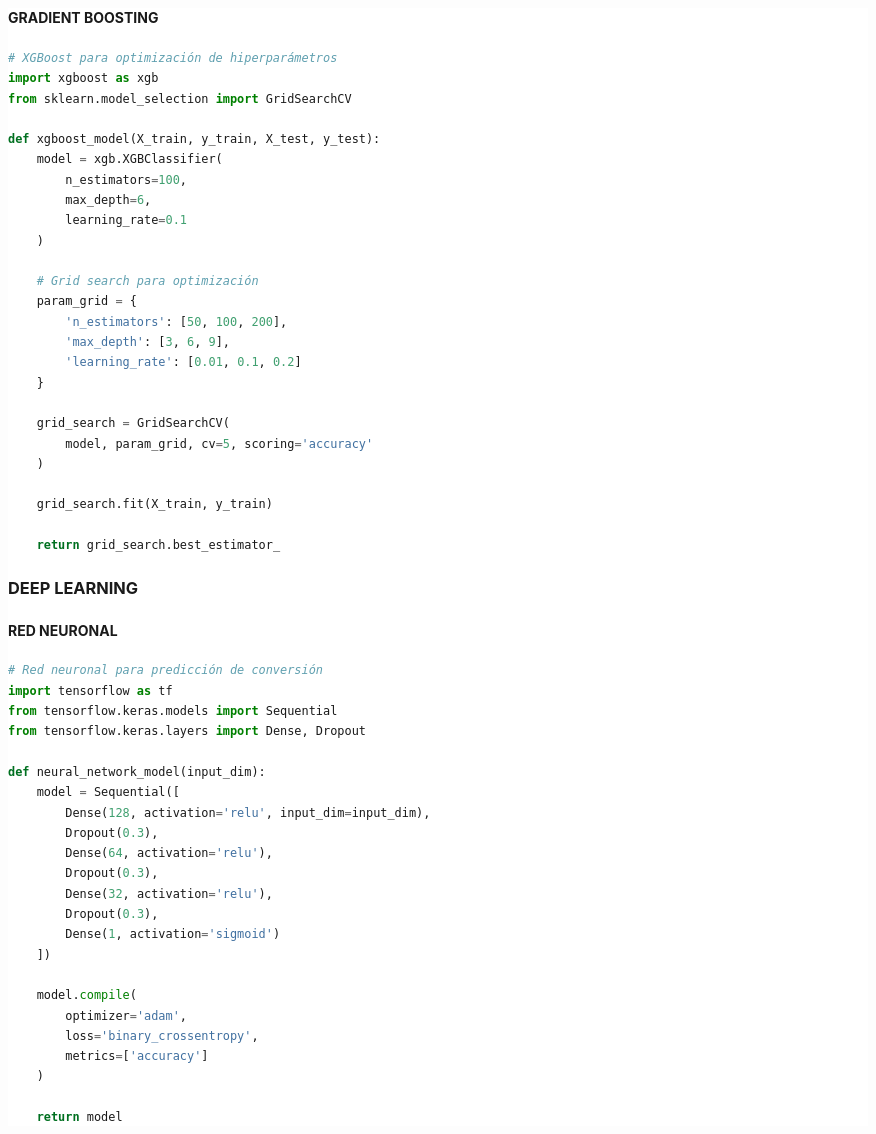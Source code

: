#### **GRADIENT BOOSTING**
```python
# XGBoost para optimización de hiperparámetros
import xgboost as xgb
from sklearn.model_selection import GridSearchCV

def xgboost_model(X_train, y_train, X_test, y_test):
    model = xgb.XGBClassifier(
        n_estimators=100,
        max_depth=6,
        learning_rate=0.1
    )
    
    # Grid search para optimización
    param_grid = {
        'n_estimators': [50, 100, 200],
        'max_depth': [3, 6, 9],
        'learning_rate': [0.01, 0.1, 0.2]
    }
    
    grid_search = GridSearchCV(
        model, param_grid, cv=5, scoring='accuracy'
    )
    
    grid_search.fit(X_train, y_train)
    
    return grid_search.best_estimator_
```

### **DEEP LEARNING**

#### **RED NEURONAL**
```python
# Red neuronal para predicción de conversión
import tensorflow as tf
from tensorflow.keras.models import Sequential
from tensorflow.keras.layers import Dense, Dropout

def neural_network_model(input_dim):
    model = Sequential([
        Dense(128, activation='relu', input_dim=input_dim),
        Dropout(0.3),
        Dense(64, activation='relu'),
        Dropout(0.3),
        Dense(32, activation='relu'),
        Dropout(0.3),
        Dense(1, activation='sigmoid')
    ])
    
    model.compile(
        optimizer='adam',
        loss='binary_crossentropy',
        metrics=['accuracy']
    )
    
    return model
```
